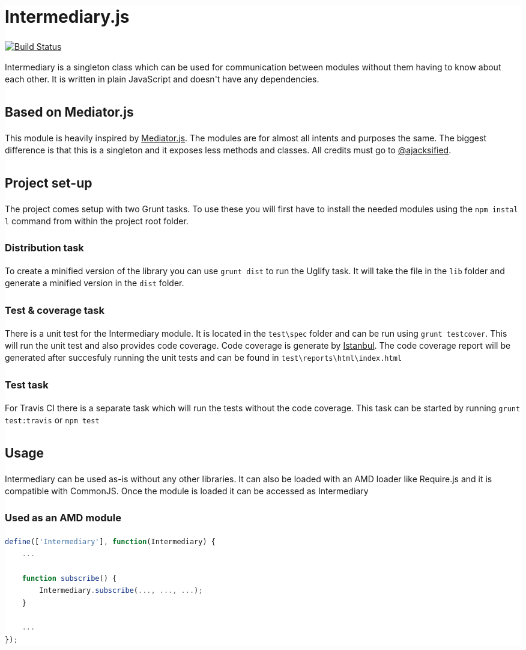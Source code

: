 # Intermediary.js
[![Build Status](https://travis-ci.org/tbusser/Intermediary.js.svg?branch=master)](https://travis-ci.org/tbusser/Intermediary.js)

Intermediary is a singleton class which can be used for communication between modules without them having to know about each other. It is written in plain JavaScript and doesn't have any dependencies.

## Based on Mediator.js
This module is heavily inspired by [Mediator.js](https://github.com/ajacksified/Mediator.js). The modules are for almost all intents and purposes the same. The biggest difference is that this is a singleton and it exposes less methods and classes. All credits must go to [@ajacksified](https://twitter.com/ajacksified).

## Project set-up
The project comes setup with two Grunt tasks. To use these you will first have to install the needed modules using the `npm install` command from within the project root folder.

### Distribution task
To create a minified version of the library you can use `grunt dist` to run the Uglify task. It will take the file in the `lib` folder and generate a minified version in the `dist` folder.

### Test & coverage task
There is a unit test for the Intermediary module. It is located in the `test\spec` folder and can be run using `grunt testcover`. This will run the unit test and also provides code coverage. Code coverage is generate by [Istanbul](http://gotwarlost.github.io/istanbul/). The code coverage report will be generated after succesfuly running the unit tests and can be found in `test\reports\html\index.html`

### Test task
For Travis CI there is a separate task which will run the tests without the code coverage. This task can be started by running `grunt test:travis` or `npm test`

## Usage
Intermediary can be used as-is without any other libraries. It can also be loaded with an AMD loader like Require.js and it is compatible with CommonJS. Once the module is loaded it can be accessed as Intermediary

### Used as an AMD module
```javascript
define(['Intermediary'], function(Intermediary) {
	...

	function subscribe() {
		Intermediary.subscribe(..., ..., ...);
	}

	...
});
```
